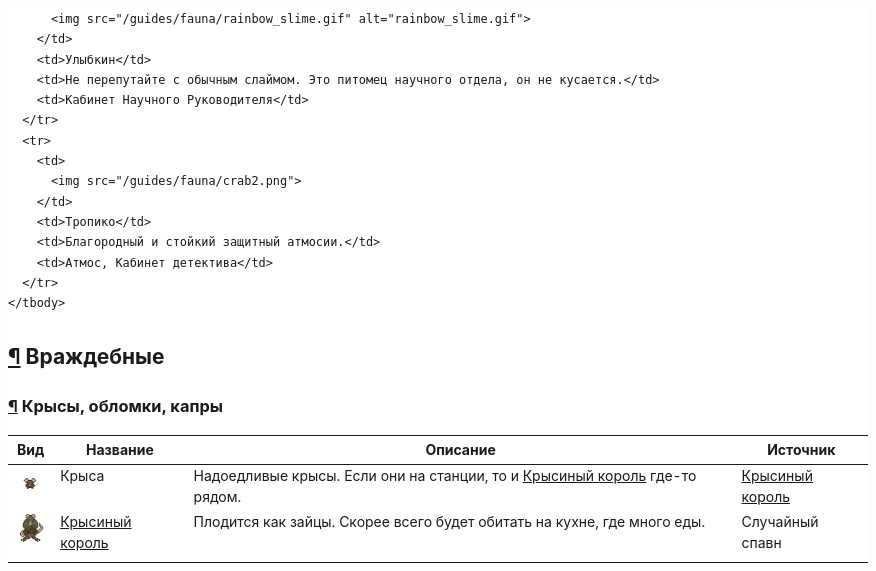           <img src="/guides/fauna/rainbow_slime.gif" alt="rainbow_slime.gif">
        </td>
        <td>Улыбкин</td>
        <td>Не перепутайте с обычным слаймом. Это питомец научного отдела, он не кусается.</td>
        <td>Кабинет Научного Руководителя</td>
      </tr>
      <tr>
        <td>
          <img src="/guides/fauna/crab2.png">
        </td>
        <td>Тропико</td>
        <td>Благородный и стойкий защитный атмосии.</td>
        <td>Атмос, Кабинет детектива</td>
      </tr>
    </tbody>
  </table>
</div>
  <h2 id="враждебные" class="toc-header"><a class="toc-anchor" href="#враждебные">¶</a> Враждебные</h2>
  <h3 id="крысы-обломки-капры" class="toc-header"><a class="toc-anchor" href="#крысы-обломки-капры">¶</a> Крысы, обломки, капры</h3>
  <div class="tt">
  <table class="ant">
    <thead>
      <tr>
        <th>Вид</th>
        <th>Название</th>
        <th>Описание</th>
        <th>Источник</th>
      </tr>
    </thead>
    <tbody>
      <tr>
        <td>
          <img src="/guides/fauna/rat.png">
        </td>
        <td>Крыса</td>
        <td>Надоедливые крысы. Если они на станции, то и <a href="/roles/ratking" class="is-internal-link is-valid-page">Крысиный король</a> где-то рядом.</td>
        <td><a href="/roles/ratking" class="is-internal-link is-valid-page">Крысиный король</a></td>
      </tr>
      <tr>
        <td>
          <img src="/guides/fauna/rat_king.png">
        </td>
        <td><a href="/roles/ratking" class="is-internal-link is-valid-page">Крысиный король</a></td>
        <td>Плодится как зайцы. Скорее всего будет обитать на кухне, где много еды.</td>
        <td>Случайный спавн</td>
      </tr>
      <tr>
        <td>